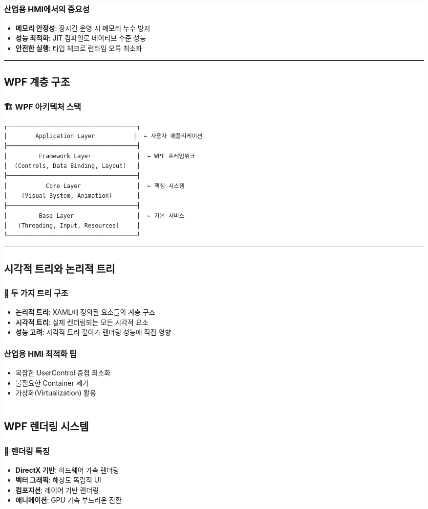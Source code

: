 ### 산업용 HMI에서의 중요성
- **메모리 안정성**: 장시간 운영 시 메모리 누수 방지
- **성능 최적화**: JIT 컴파일로 네이티브 수준 성능
- **안전한 실행**: 타입 체크로 런타임 오류 최소화

---

## WPF 계층 구조

### 🏗️ WPF 아키텍처 스택

```
┌─────────────────────────────────────┐
│        Application Layer           │  ← 사용자 애플리케이션
├─────────────────────────────────────┤
│         Framework Layer             │  ← WPF 프레임워크
│  (Controls, Data Binding, Layout)   │
├─────────────────────────────────────┤
│           Core Layer                │  ← 핵심 시스템
│    (Visual System, Animation)       │
├─────────────────────────────────────┤
│         Base Layer                  │  ← 기본 서비스
│   (Threading, Input, Resources)     │
└─────────────────────────────────────┘
```

---

## 시각적 트리와 논리적 트리

### 🌳 두 가지 트리 구조
- **논리적 트리**: XAML에 정의된 요소들의 계층 구조
- **시각적 트리**: 실제 렌더링되는 모든 시각적 요소
- **성능 고려**: 시각적 트리 깊이가 렌더링 성능에 직접 영향

### 산업용 HMI 최적화 팁
- 복잡한 UserControl 중첩 최소화
- 불필요한 Container 제거
- 가상화(Virtualization) 활용

---

## WPF 렌더링 시스템

### 🎨 렌더링 특징
- **DirectX 기반**: 하드웨어 가속 렌더링
- **벡터 그래픽**: 해상도 독립적 UI
- **컴포지션**: 레이어 기반 렌더링
- **애니메이션**: GPU 가속 부드러운 전환
